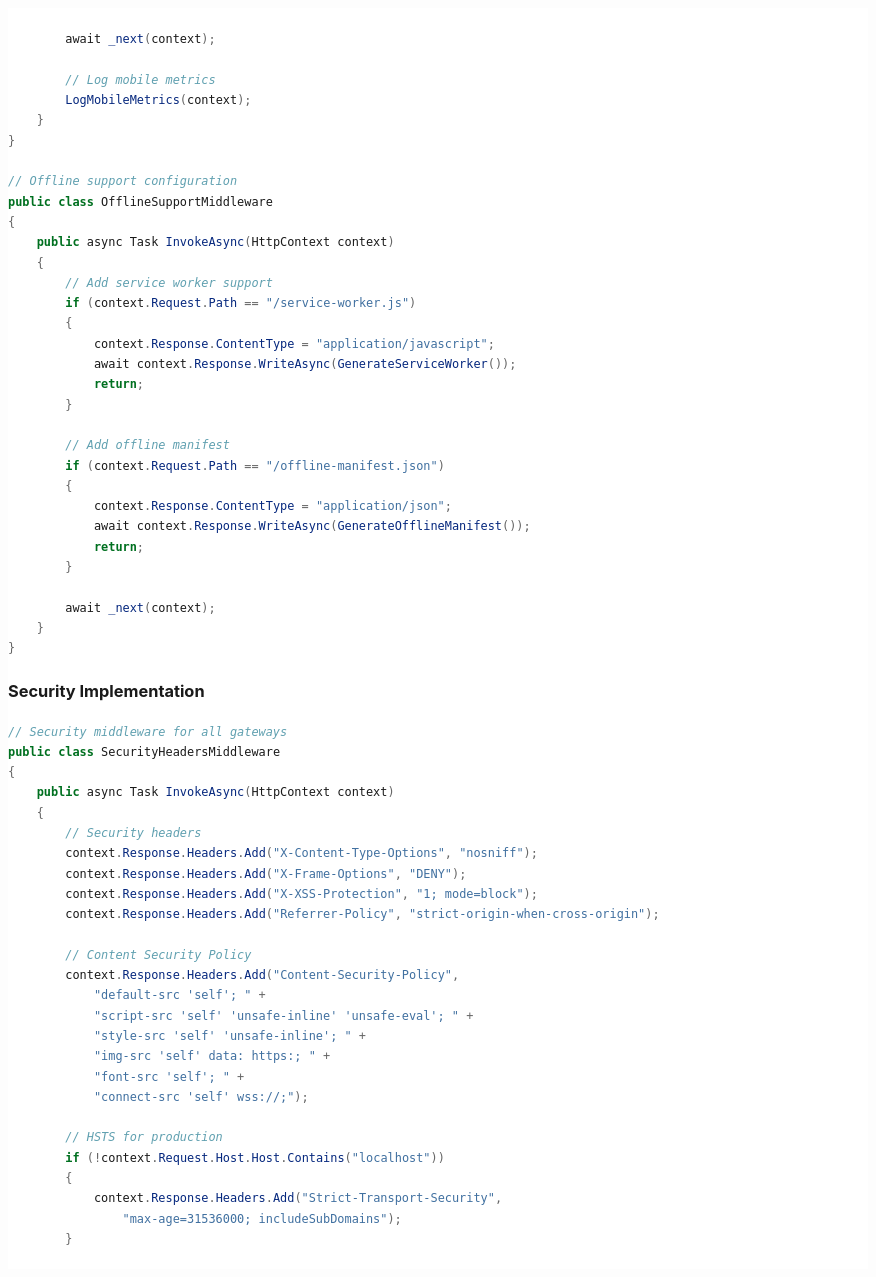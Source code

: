 ```csharp
        
        await _next(context);
        
        // Log mobile metrics
        LogMobileMetrics(context);
    }
}

// Offline support configuration
public class OfflineSupportMiddleware
{
    public async Task InvokeAsync(HttpContext context)
    {
        // Add service worker support
        if (context.Request.Path == "/service-worker.js")
        {
            context.Response.ContentType = "application/javascript";
            await context.Response.WriteAsync(GenerateServiceWorker());
            return;
        }
        
        // Add offline manifest
        if (context.Request.Path == "/offline-manifest.json")
        {
            context.Response.ContentType = "application/json";
            await context.Response.WriteAsync(GenerateOfflineManifest());
            return;
        }
        
        await _next(context);
    }
}
```

### Security Implementation
```csharp
// Security middleware for all gateways
public class SecurityHeadersMiddleware
{
    public async Task InvokeAsync(HttpContext context)
    {
        // Security headers
        context.Response.Headers.Add("X-Content-Type-Options", "nosniff");
        context.Response.Headers.Add("X-Frame-Options", "DENY");
        context.Response.Headers.Add("X-XSS-Protection", "1; mode=block");
        context.Response.Headers.Add("Referrer-Policy", "strict-origin-when-cross-origin");
        
        // Content Security Policy
        context.Response.Headers.Add("Content-Security-Policy", 
            "default-src 'self'; " +
            "script-src 'self' 'unsafe-inline' 'unsafe-eval'; " +
            "style-src 'self' 'unsafe-inline'; " +
            "img-src 'self' data: https:; " +
            "font-src 'self'; " +
            "connect-src 'self' wss://;");
        
        // HSTS for production
        if (!context.Request.Host.Host.Contains("localhost"))
        {
            context.Response.Headers.Add("Strict-Transport-Security", 
                "max-age=31536000; includeSubDomains");
        }
        
```
